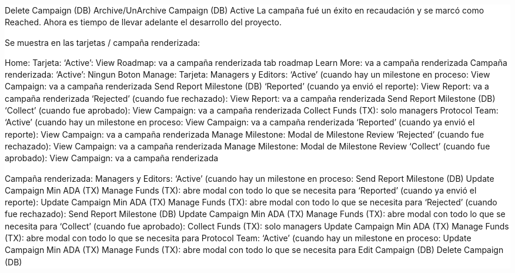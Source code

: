Delete Campaign (DB)
Archive/UnArchive Campaign (DB)
Active
La campaña fué un éxito en recaudación y se marcó como Reached. Ahora es tiempo de llevar adelante el desarrollo del proyecto.

Se muestra en las tarjetas / campaña renderizada:

Home: 
Tarjeta:
‘Active’:
View Roadmap: va a campaña renderizada tab roadmap
Learn More: va a campaña renderizada
Campaña renderizada:
‘Active’:
Ningun Boton
Manage:
Tarjeta:
Managers y Editors:
‘Active’ (cuando hay un milestone en proceso:
View Campaign: va a campaña renderizada
Send Report Milestone (DB)
‘Reported’ (cuando ya envió el reporte):
View Report: va a campaña renderizada
‘Rejected’ (cuando fue rechazado):
View Report: va a campaña renderizada
Send Report Milestone (DB)
‘Collect’ (cuando fue aprobado):
View Campaign: va a campaña renderizada
Collect Funds (TX): solo managers
Protocol Team:
‘Active’ (cuando hay un milestone en proceso:
View Campaign: va a campaña renderizada
‘Reported’ (cuando ya envió el reporte):
View Campaign: va a campaña renderizada
Manage Milestone: Modal de Milestone Review
‘Rejected’ (cuando fue rechazado):
View Campaign: va a campaña renderizada
Manage Milestone: Modal de Milestone Review
‘Collect’ (cuando fue aprobado):
View Campaign: va a campaña renderizada

Campaña renderizada:
Managers y Editors:
‘Active’ (cuando hay un milestone en proceso:
Send Report Milestone (DB)
Update Campaign Min ADA (TX)
Manage Funds (TX): abre modal con todo lo que se necesita para 
‘Reported’ (cuando ya envió el reporte):
Update Campaign Min ADA (TX)
Manage Funds (TX): abre modal con todo lo que se necesita para 
‘Rejected’ (cuando fue rechazado):
Send Report Milestone (DB)
Update Campaign Min ADA (TX)
Manage Funds (TX): abre modal con todo lo que se necesita para 
‘Collect’ (cuando fue aprobado):
Collect Funds (TX): solo managers
Update Campaign Min ADA (TX)
Manage Funds (TX): abre modal con todo lo que se necesita para 
Protocol Team:
‘Active’ (cuando hay un milestone en proceso:
Update Campaign Min ADA (TX)
Manage Funds (TX): abre modal con todo lo que se necesita para 
Edit Campaign (DB)
Delete Campaign (DB)